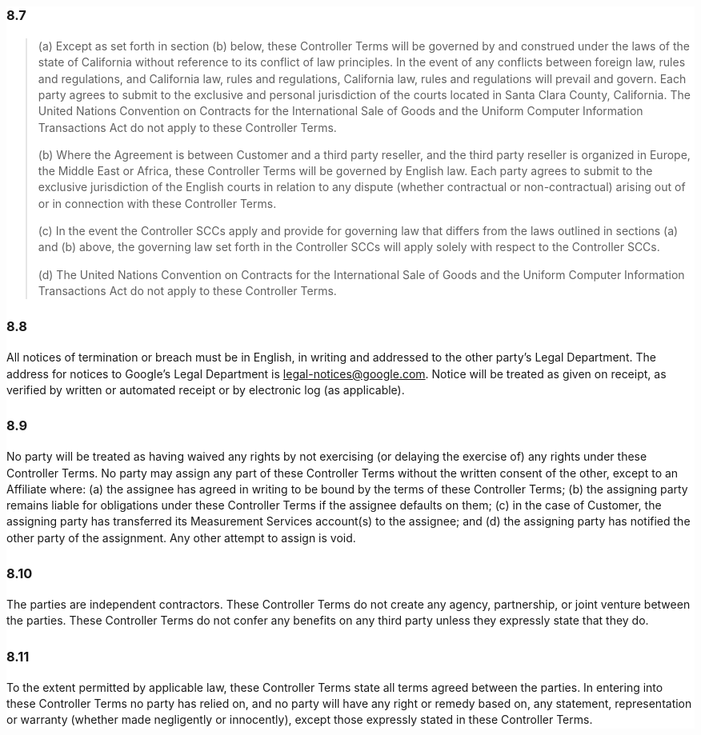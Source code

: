 ### 8.7

> (a) Except as set forth in section (b) below, these Controller Terms will be governed by and construed under the laws of the state of California without reference to its conflict of law principles. In the event of any conflicts between foreign law, rules and regulations, and California law, rules and regulations, California law, rules and regulations will prevail and govern. Each party agrees to submit to the exclusive and personal jurisdiction of the courts located in Santa Clara County, California. The United Nations Convention on Contracts for the International Sale of Goods and the Uniform Computer Information Transactions Act do not apply to these Controller Terms.
> 
> (b) Where the Agreement is between Customer and a third party reseller, and the third party reseller is organized in Europe, the Middle East or Africa, these Controller Terms will be governed by English law. Each party agrees to submit to the exclusive jurisdiction of the English courts in relation to any dispute (whether contractual or non-contractual) arising out of or in connection with these Controller Terms.
> 
> (c) In the event the Controller SCCs apply and provide for governing law that differs from the laws outlined in sections (a) and (b) above, the governing law set forth in the Controller SCCs will apply solely with respect to the Controller SCCs.
> 
> (d) The United Nations Convention on Contracts for the International Sale of Goods and the Uniform Computer Information Transactions Act do not apply to these Controller Terms.

### 8.8

All notices of termination or breach must be in English, in writing and addressed to the other party’s Legal Department. The address for notices to Google’s Legal Department is legal-notices@google.com. Notice will be treated as given on receipt, as verified by written or automated receipt or by electronic log (as applicable).

### 8.9

No party will be treated as having waived any rights by not exercising (or delaying the exercise of) any rights under these Controller Terms. No party may assign any part of these Controller Terms without the written consent of the other, except to an Affiliate where: (a) the assignee has agreed in writing to be bound by the terms of these Controller Terms; (b) the assigning party remains liable for obligations under these Controller Terms if the assignee defaults on them; (c) in the case of Customer, the assigning party has transferred its Measurement Services account(s) to the assignee; and (d) the assigning party has notified the other party of the assignment. Any other attempt to assign is void.

### 8.10

The parties are independent contractors. These Controller Terms do not create any agency, partnership, or joint venture between the parties. These Controller Terms do not confer any benefits on any third party unless they expressly state that they do.

### 8.11

To the extent permitted by applicable law, these Controller Terms state all terms agreed between the parties. In entering into these Controller Terms no party has relied on, and no party will have any right or remedy based on, any statement, representation or warranty (whether made negligently or innocently), except those expressly stated in these Controller Terms.
